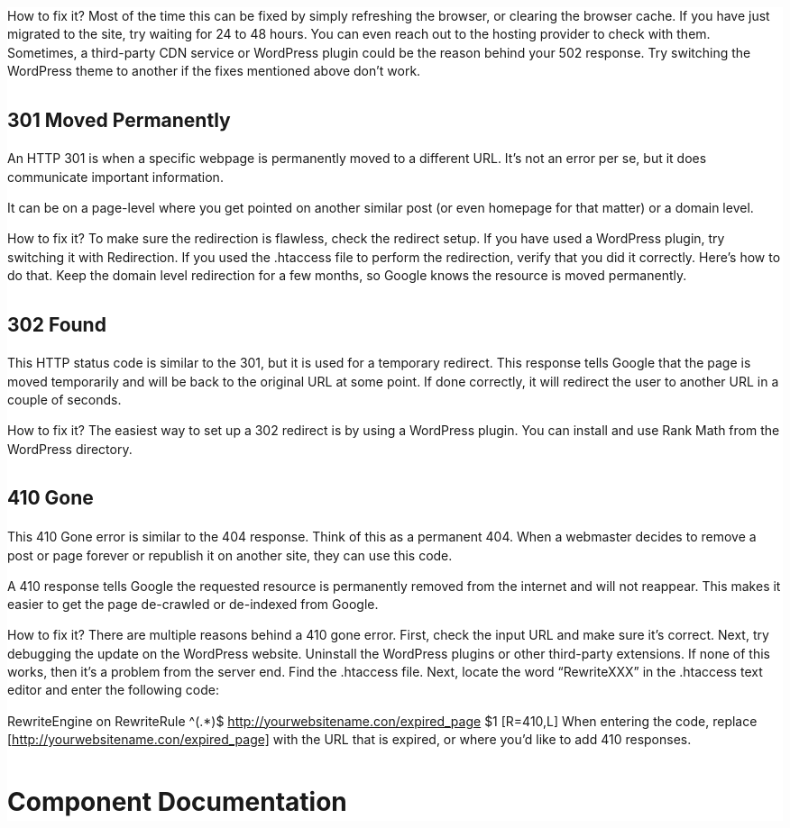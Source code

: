 How to fix it?
Most of the time this can be fixed by simply refreshing the browser, or clearing the browser cache. If you have just migrated to the site, try waiting for 24 to 48 hours. You can even reach out to the hosting provider to check with them. Sometimes, a third-party CDN service or WordPress plugin could be the reason behind your 502 response. Try switching the WordPress theme to another if the fixes mentioned above don’t work.
  
## 301 Moved Permanently
An HTTP 301 is when a specific webpage is permanently moved to a different URL. It’s not an error per se, but it does communicate important information.

It can be on a page-level where you get pointed on another similar post (or even homepage for that matter) or a domain level.

How to fix it?
To make sure the redirection is flawless, check the redirect setup. If you have used a WordPress plugin, try switching it with Redirection. If you used the .htaccess file to perform the redirection, verify that you did it correctly. Here’s how to do that. Keep the domain level redirection for a few months, so Google knows the resource is moved permanently.

## 302 Found
This HTTP status code is similar to the 301, but it is used for a temporary redirect. This response tells Google that the page is moved temporarily and will be back to the original URL at some point. If done correctly, it will redirect the user to another URL in a couple of seconds.

How to fix it?
The easiest way to set up a 302 redirect is by using a WordPress plugin. You can install and use Rank Math from the WordPress directory.

## 410 Gone
This 410 Gone error is similar to the 404 response. Think of this as a permanent 404. When a webmaster decides to remove a post or page forever or republish it on another site, they can use this code.

A 410 response tells Google the requested resource is permanently removed from the internet and will not reappear. This makes it easier to get the page de-crawled or de-indexed from Google.

How to fix it?
There are multiple reasons behind a 410 gone error. First, check the input URL and make sure it’s correct. Next, try debugging the update on the WordPress website. Uninstall the WordPress plugins or other third-party extensions. If none of this works, then it’s a problem from the server end. Find the .htaccess file. Next, locate the word “RewriteXXX” in the .htaccess text editor and enter the following code:

RewriteEngine on
RewriteRule ^(.*)$ http://yourwebsitename.con/expired_page $1 [R=410,L] 
  When entering the code, replace [http://yourwebsitename.con/expired_page] with the URL that is expired, or where you’d like to add 410 responses.

 
  
  
  
  
  
  
  
  
  
  

# Component Documentation
